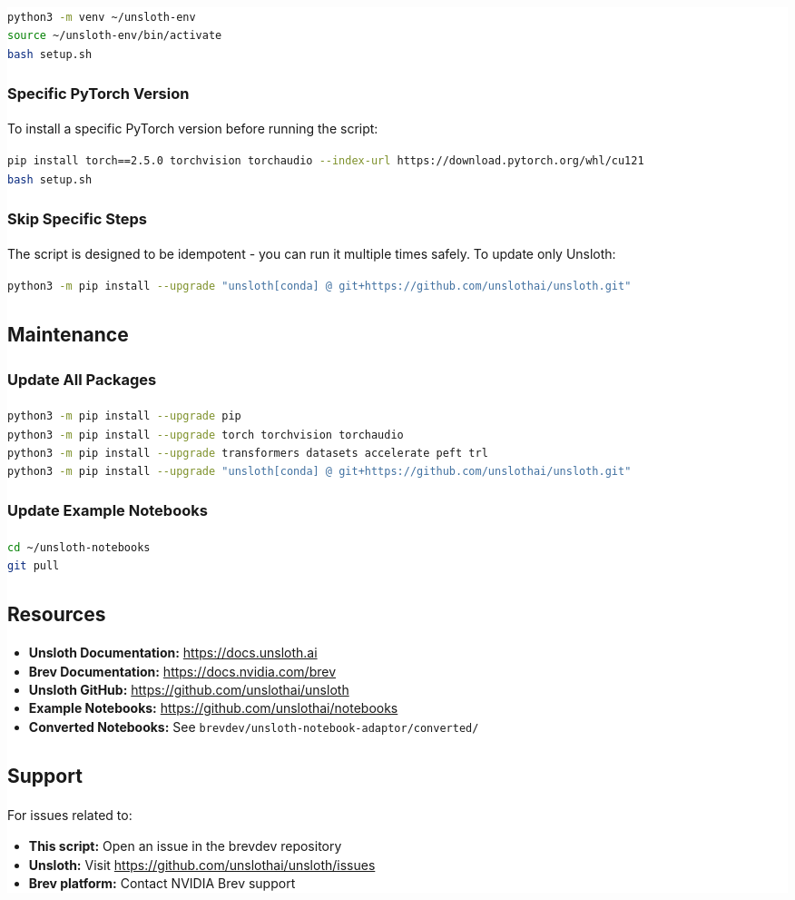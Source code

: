 ```bash
python3 -m venv ~/unsloth-env
source ~/unsloth-env/bin/activate
bash setup.sh
```

### Specific PyTorch Version

To install a specific PyTorch version before running the script:

```bash
pip install torch==2.5.0 torchvision torchaudio --index-url https://download.pytorch.org/whl/cu121
bash setup.sh
```

### Skip Specific Steps

The script is designed to be idempotent - you can run it multiple times safely. To update only Unsloth:

```bash
python3 -m pip install --upgrade "unsloth[conda] @ git+https://github.com/unslothai/unsloth.git"
```

## Maintenance

### Update All Packages

```bash
python3 -m pip install --upgrade pip
python3 -m pip install --upgrade torch torchvision torchaudio
python3 -m pip install --upgrade transformers datasets accelerate peft trl
python3 -m pip install --upgrade "unsloth[conda] @ git+https://github.com/unslothai/unsloth.git"
```

### Update Example Notebooks

```bash
cd ~/unsloth-notebooks
git pull
```

## Resources

- **Unsloth Documentation:** https://docs.unsloth.ai
- **Brev Documentation:** https://docs.nvidia.com/brev
- **Unsloth GitHub:** https://github.com/unslothai/unsloth
- **Example Notebooks:** https://github.com/unslothai/notebooks
- **Converted Notebooks:** See `brevdev/unsloth-notebook-adaptor/converted/`

## Support

For issues related to:
- **This script:** Open an issue in the brevdev repository
- **Unsloth:** Visit https://github.com/unslothai/unsloth/issues
- **Brev platform:** Contact NVIDIA Brev support
